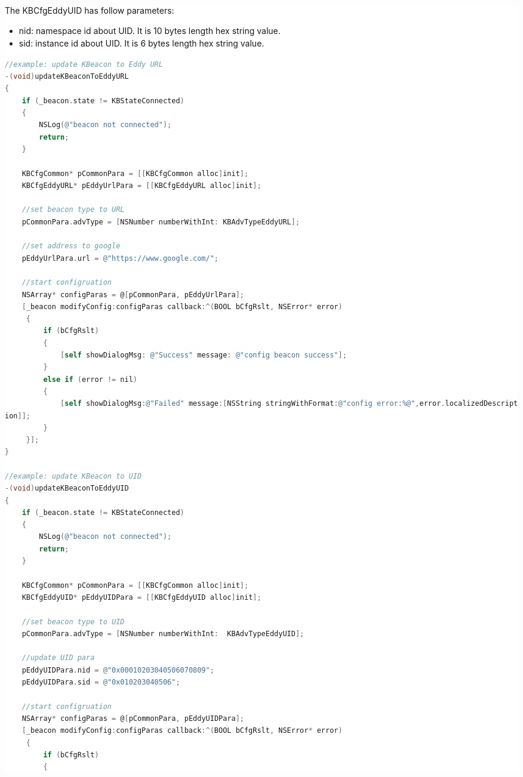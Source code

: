 The KBCfgEddyUID has follow parameters:
* nid: namespace id about UID. It is 10 bytes length hex string value.
* sid: instance id about UID. It is 6 bytes length hex string value.

```objective-c
//example: update KBeacon to Eddy URL
-(void)updateKBeaconToEddyURL
{
    if (_beacon.state != KBStateConnected)
    {
        NSLog(@"beacon not connected");
        return;
    }

    KBCfgCommon* pCommonPara = [[KBCfgCommon alloc]init];
    KBCfgEddyURL* pEddyUrlPara = [[KBCfgEddyURL alloc]init];

    //set beacon type to URL
    pCommonPara.advType = [NSNumber numberWithInt: KBAdvTypeEddyURL];

    //set address to google
    pEddyUrlPara.url = @"https://www.google.com/";

    //start configruation
    NSArray* configParas = @[pCommonPara, pEddyUrlPara];
    [_beacon modifyConfig:configParas callback:^(BOOL bCfgRslt, NSError* error)
     {
         if (bCfgRslt)
         {
             [self showDialogMsg: @"Success" message: @"config beacon success"];
         }
         else if (error != nil)
         {
             [self showDialogMsg:@"Failed" message:[NSString stringWithFormat:@"config error:%@",error.localizedDescription]];
         }
     }];
}

//example: update KBeacon to UID
-(void)updateKBeaconToEddyUID
{
    if (_beacon.state != KBStateConnected)
    {
        NSLog(@"beacon not connected");
        return;
    }

    KBCfgCommon* pCommonPara = [[KBCfgCommon alloc]init];
    KBCfgEddyUID* pEddyUIDPara = [[KBCfgEddyUID alloc]init];

    //set beacon type to UID
    pCommonPara.advType = [NSNumber numberWithInt:  KBAdvTypeEddyUID];

    //update UID para
    pEddyUIDPara.nid = @"0x00010203040506070809";
    pEddyUIDPara.sid = @"0x010203040506";

    //start configruation
    NSArray* configParas = @[pCommonPara, pEddyUIDPara];
    [_beacon modifyConfig:configParas callback:^(BOOL bCfgRslt, NSError* error)
     {
         if (bCfgRslt)
         {
```